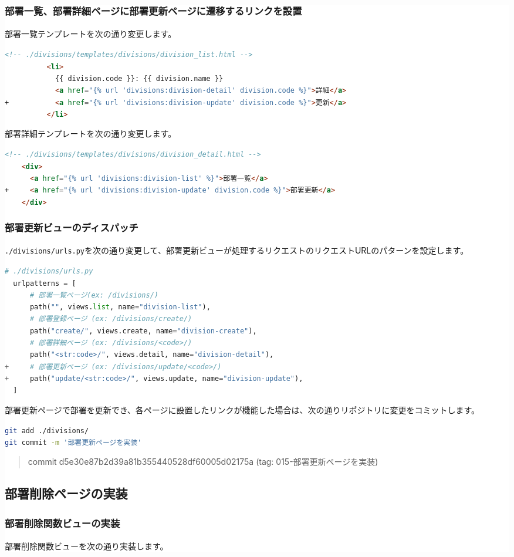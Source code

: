 ### 部署一覧、部署詳細ページに部署更新ページに遷移するリンクを設置

部署一覧テンプレートを次の通り変更します。

```html
<!-- ./divisions/templates/divisions/division_list.html -->
          <li>
            {{ division.code }}: {{ division.name }}
            <a href="{% url 'divisions:division-detail' division.code %}">詳細</a>
+           <a href="{% url 'divisions:division-update' division.code %}">更新</a>
          </li>
```

部署詳細テンプレートを次の通り変更します。

```html
<!-- ./divisions/templates/divisions/division_detail.html -->
    <div>
      <a href="{% url 'divisions:division-list' %}">部署一覧</a>
+     <a href="{% url 'divisions:division-update' division.code %}">部署更新</a>
    </div>
```

### 部署更新ビューのディスパッチ

`./divisions/urls.py`を次の通り変更して、部署更新ビューが処理するリクエストのリクエストURLのパターンを設定します。

```python
# ./divisions/urls.py
  urlpatterns = [
      # 部署一覧ページ(ex: /divisions/)
      path("", views.list, name="division-list"),
      # 部署登録ページ (ex: /divisions/create/)
      path("create/", views.create, name="division-create"),
      # 部署詳細ページ (ex: /divisions/<code>/)
      path("<str:code>/", views.detail, name="division-detail"),
+     # 部署更新ページ (ex: /divisions/update/<code>/)
+     path("update/<str:code>/", views.update, name="division-update"),
  ]
```

部署更新ページで部署を更新でき、各ページに設置したリンクが機能した場合は、次の通りリポジトリに変更をコミットします。

```bash
git add ./divisions/
git commit -m '部署更新ページを実装'
```

> commit d5e30e87b2d39a81b355440528df60005d02175a (tag: 015-部署更新ページを実装)

## 部署削除ページの実装

### 部署削除関数ビューの実装

部署削除関数ビューを次の通り実装します。
